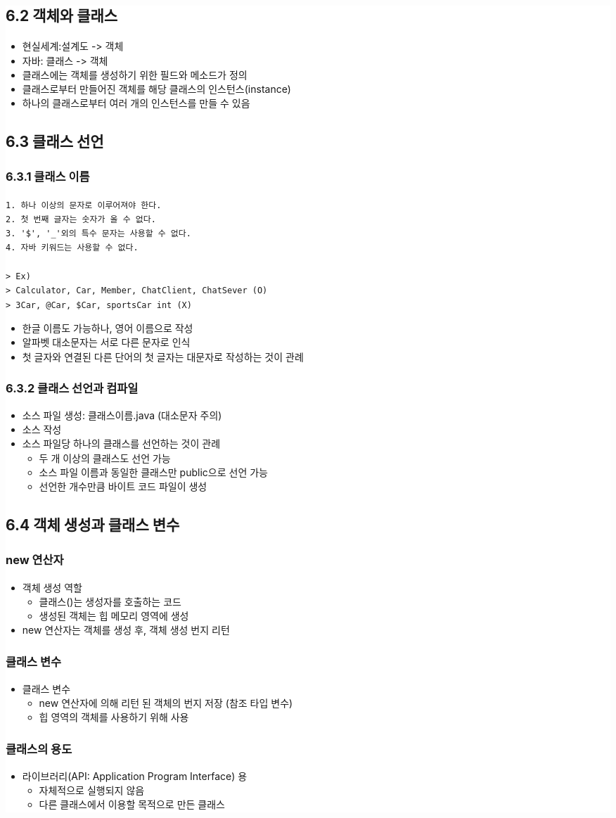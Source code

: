 ## 6.2 객체와 클래스
- 현실세계:설계도 -> 객체
- 자바: 클래스 -> 객체
- 클래스에는 객체를 생성하기 위한 필드와 메소드가 정의
- 클래스로부터 만들어진 객체를 해당 클래스의 인스턴스(instance)
- 하나의 클래스로부터 여러 개의 인스턴스를 만들 수 있음

## 6.3 클래스 선언

### 6.3.1 클래스 이름
```
1. 하나 이상의 문자로 이루어져야 한다.
2. 첫 번째 글자는 숫자가 올 수 없다.
3. '$', '_'외의 특수 문자는 사용할 수 없다.
4. 자바 키워드는 사용할 수 없다.

> Ex)  
> Calculator, Car, Member, ChatClient, ChatSever (O)  
> 3Car, @Car, $Car, sportsCar int (X)
```
- 한글 이름도 가능하나, 영어 이름으로 작성
- 알파벳 대소문자는 서로 다른 문자로 인식
- 첫 글자와 연결된 다른 단어의 첫 글자는 대문자로 작성하는 것이 관례

### 6.3.2 클래스 선언과 컴파일
- 소스 파일 생성: 클래스이름.java (대소문자 주의)
- 소스 작성
- 소스 파일당 하나의 클래스를 선언하는 것이 관례
  - 두 개 이상의 클래스도 선언 가능
  - 소스 파일 이름과 동일한 클래스만 public으로 선언 가능
  - 선언한 개수만큼 바이트 코드 파일이 생성

## 6.4 객체 생성과 클래스 변수

### new 연산자
- 객체 생성 역할
  - 클래스()는 생성자를 호출하는 코드
  - 생성된 객체는 힙 메모리 영역에 생성
- new 연산자는 객체를 생성 후, 객체 생성 번지 리턴

### 클래스 변수
- 클래스 변수
  - new 연산자에 의해 리턴 된 객체의 번지 저장 (참조 타입 변수)
  - 힙 영역의 객체를 사용하기 위해 사용

### 클래스의 용도
- 라이브러리(API: Application Program Interface) 용
  - 자체적으로 실행되지 않음
  - 다른 클래스에서 이용할 목적으로 만든 클래스
